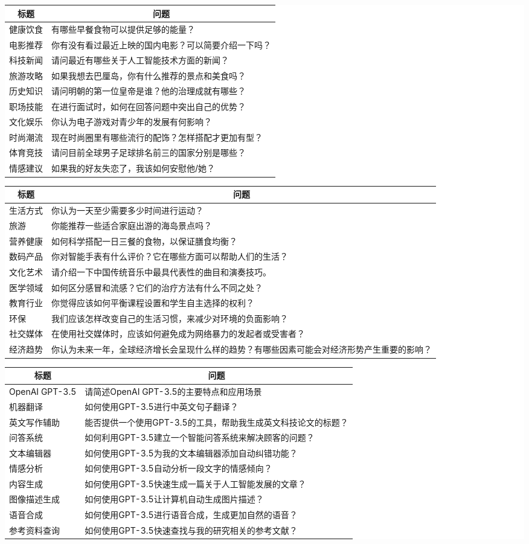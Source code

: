 |标题|问题|
|---|---|
|健康饮食|有哪些早餐食物可以提供足够的能量？|
|电影推荐|你有没有看过最近上映的国内电影？可以简要介绍一下吗？|
|科技新闻|请问最近有哪些关于人工智能技术方面的新闻？|
|旅游攻略|如果我想去巴厘岛，你有什么推荐的景点和美食吗？|
|历史知识|请问明朝的第一位皇帝是谁？他的治理成就有哪些？|
|职场技能|在进行面试时，如何在回答问题中突出自己的优势？|
|文化娱乐|你认为电子游戏对青少年的发展有何影响？|
|时尚潮流|现在时尚圈里有哪些流行的配饰？怎样搭配才更加有型？|
|体育竞技|请问目前全球男子足球排名前三的国家分别是哪些？|
|情感建议|如果我的好友失恋了，我该如何安慰他/她？|

|标题|问题|
|---|---|
|生活方式|你认为一天至少需要多少时间进行运动？|
|旅游|你能推荐一些适合家庭出游的海岛景点吗？|
|营养健康|如何科学搭配一日三餐的食物，以保证膳食均衡？|
|数码产品|你对智能手表有什么评价？它在哪些方面可以帮助人们的生活？|
|文化艺术|请介绍一下中国传统音乐中最具代表性的曲目和演奏技巧。|
|医学领域|如何区分感冒和流感？它们的治疗方法有什么不同之处？|
|教育行业|你觉得应该如何平衡课程设置和学生自主选择的权利？|
|环保|我们应该怎样改变自己的生活习惯，来减少对环境的负面影响？|
|社交媒体|在使用社交媒体时，应该如何避免成为网络暴力的发起者或受害者？|
|经济趋势|你认为未来一年，全球经济增长会呈现什么样的趋势？有哪些因素可能会对经济形势产生重要的影响？|

| 标题       | 问题                                                                                     |
| ---------- | ---------------------------------------------------------------------------------------- |
| OpenAI GPT-3.5   | 请简述OpenAI GPT-3.5的主要特点和应用场景                                               |
| 机器翻译     | 如何使用GPT-3.5进行中英文句子翻译？                                                      |
| 英文写作辅助 | 能否提供一个使用GPT-3.5的工具，帮助我生成英文科技论文的标题？                             |
| 问答系统     | 如何利用GPT-3.5建立一个智能问答系统来解决顾客的问题？                                   |
| 文本编辑器   | 如何使用GPT-3.5为我的文本编辑器添加自动纠错功能？                                        |
| 情感分析     | 如何使用GPT-3.5自动分析一段文字的情感倾向？                                              |
| 内容生成     | 如何使用GPT-3.5快速生成一篇关于人工智能发展的文章？                                      |
| 图像描述生成 | 如何使用GPT-3.5让计算机自动生成图片描述？                                               |
| 语音合成     | 如何使用GPT-3.5进行语音合成，生成更加自然的语音？                                       |
| 参考资料查询 | 如何使用GPT-3.5快速查找与我的研究相关的参考文献？                                        |
